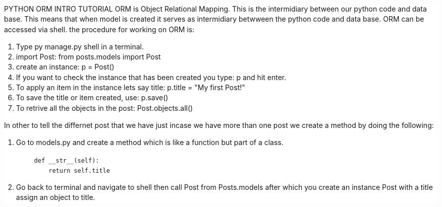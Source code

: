 
PYTHON ORM INTRO TUTORIAL
ORM is Object Relational Mapping. This is the intermidiary between our python code and data base. This means that when model is created it serves as intermidiary betwween the python code and data base. ORM can be accessed via shell. the procedure for working on ORM is:

1. Type py manage.py shell in a terminal.
2. import Post: from posts.models import Post
3. create an instance: p = Post()
4. If you want to check the instance that has been created you type: p and hit enter.
5. To apply an item in the instance lets say title: p.title = "My first Post!"
6. To save the title or item created, use: p.save()
7. To retrive all the objects in the post: Post.objects.all()

In other to tell the differnet post that we have just incase we have more than one post we create a method by doing the following:
1. Go to models.py and create a method which is like a function but part of a class.
   
            def __str__(self):
                return self.title
2. Go back to terminal and navigate to shell then call Post from Posts.models after which you create an instance Post with a title assign an object to title.  